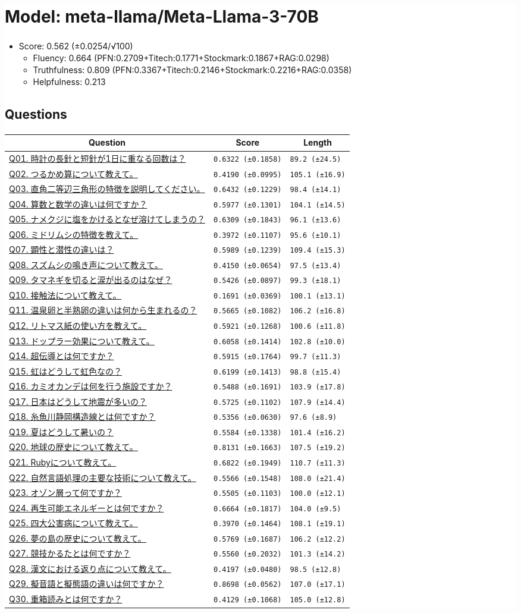 # Model: meta-llama/Meta-Llama-3-70B



- Score: 0.562 (±0.0254/√100)
  - Fluency: 0.664 (PFN:0.2709+Titech:0.1771+Stockmark:0.1867+RAG:0.0298)
  - Truthfulness: 0.809 (PFN:0.3367+Titech:0.2146+Stockmark:0.2216+RAG:0.0358)
  - Helpfulness: 0.213
## Questions

| Question | Score | Length |
|----------|-------|--------|
| [Q01. 時計の長針と短針が1日に重なる回数は？](#Q01) | <code>0.6322 (±0.1858)</code> | <code>89.2 (±24.5)</code> |
| [Q02. つるかめ算について教えて。](#Q02) | <code>0.4190 (±0.0995)</code> | <code>105.1 (±16.9)</code> |
| [Q03. 直角二等辺三角形の特徴を説明してください。](#Q03) | <code>0.6432 (±0.1229)</code> | <code>98.4 (±14.1)</code> |
| [Q04. 算数と数学の違いは何ですか？](#Q04) | <code>0.5977 (±0.1301)</code> | <code>104.1 (±14.5)</code> |
| [Q05. ナメクジに塩をかけるとなぜ溶けてしまうの？](#Q05) | <code>0.6309 (±0.1843)</code> | <code>96.1 (±13.6)</code> |
| [Q06. ミドリムシの特徴を教えて。](#Q06) | <code>0.3972 (±0.1107)</code> | <code>95.6 (±10.1)</code> |
| [Q07. 顕性と潜性の違いは？](#Q07) | <code>0.5989 (±0.1239)</code> | <code>109.4 (±15.3)</code> |
| [Q08. スズムシの鳴き声について教えて。](#Q08) | <code>0.4150 (±0.0654)</code> | <code>97.5 (±13.4)</code> |
| [Q09. タマネギを切ると涙が出るのはなぜ？](#Q09) | <code>0.5426 (±0.0897)</code> | <code>99.3 (±18.1)</code> |
| [Q10. 接触法について教えて。](#Q10) | <code>0.1691 (±0.0369)</code> | <code>100.1 (±13.1)</code> |
| [Q11. 温泉卵と半熟卵の違いは何から生まれるの？](#Q11) | <code>0.5665 (±0.1082)</code> | <code>106.2 (±16.8)</code> |
| [Q12. リトマス紙の使い方を教えて。](#Q12) | <code>0.5921 (±0.1268)</code> | <code>100.6 (±11.8)</code> |
| [Q13. ドップラー効果について教えて。](#Q13) | <code>0.6058 (±0.1414)</code> | <code>102.8 (±10.0)</code> |
| [Q14. 超伝導とは何ですか？](#Q14) | <code>0.5915 (±0.1764)</code> | <code>99.7 (±11.3)</code> |
| [Q15. 虹はどうして虹色なの？](#Q15) | <code>0.6199 (±0.1413)</code> | <code>98.8 (±15.4)</code> |
| [Q16. カミオカンデは何を行う施設ですか？](#Q16) | <code>0.5488 (±0.1691)</code> | <code>103.9 (±17.8)</code> |
| [Q17. 日本はどうして地震が多いの？](#Q17) | <code>0.5725 (±0.1102)</code> | <code>107.9 (±14.4)</code> |
| [Q18. 糸魚川静岡構造線とは何ですか？](#Q18) | <code>0.5356 (±0.0630)</code> | <code>97.6 (±8.9)</code> |
| [Q19. 夏はどうして暑いの？](#Q19) | <code>0.5584 (±0.1338)</code> | <code>101.4 (±16.2)</code> |
| [Q20. 地球の歴史について教えて。](#Q20) | <code>0.8131 (±0.1663)</code> | <code>107.5 (±19.2)</code> |
| [Q21. Rubyについて教えて。](#Q21) | <code>0.6822 (±0.1949)</code> | <code>110.7 (±11.3)</code> |
| [Q22. 自然言語処理の主要な技術について教えて。](#Q22) | <code>0.5566 (±0.1548)</code> | <code>108.0 (±21.4)</code> |
| [Q23. オゾン層って何ですか？](#Q23) | <code>0.5505 (±0.1103)</code> | <code>100.0 (±12.1)</code> |
| [Q24. 再生可能エネルギーとは何ですか？](#Q24) | <code>0.6664 (±0.1817)</code> | <code>104.0 (±9.5)</code> |
| [Q25. 四大公害病について教えて。](#Q25) | <code>0.3970 (±0.1464)</code> | <code>108.1 (±19.1)</code> |
| [Q26. 夢の島の歴史について教えて。](#Q26) | <code>0.5769 (±0.1687)</code> | <code>106.2 (±12.2)</code> |
| [Q27. 競技かるたとは何ですか？](#Q27) | <code>0.5560 (±0.2032)</code> | <code>101.3 (±14.2)</code> |
| [Q28. 漢文における返り点について教えて。](#Q28) | <code>0.4197 (±0.0480)</code> | <code>98.5 (±12.8)</code> |
| [Q29. 擬音語と擬態語の違いは何ですか？](#Q29) | <code>0.8698 (±0.0562)</code> | <code>107.0 (±17.1)</code> |
| [Q30. 重箱読みとは何ですか？](#Q30) | <code>0.4129 (±0.1068)</code> | <code>105.0 (±12.8)</code> |